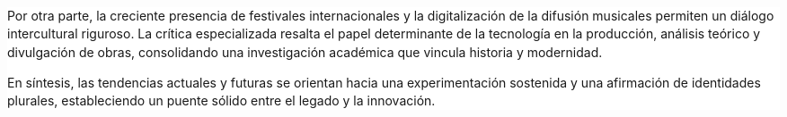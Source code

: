 Por otra parte, la creciente presencia de festivales internacionales y la digitalización de la
difusión musicales permiten un diálogo intercultural riguroso. La crítica especializada resalta el
papel determinante de la tecnología en la producción, análisis teórico y divulgación de obras,
consolidando una investigación académica que vincula historia y modernidad.

En síntesis, las tendencias actuales y futuras se orientan hacia una experimentación sostenida y una
afirmación de identidades plurales, estableciendo un puente sólido entre el legado y la innovación.
